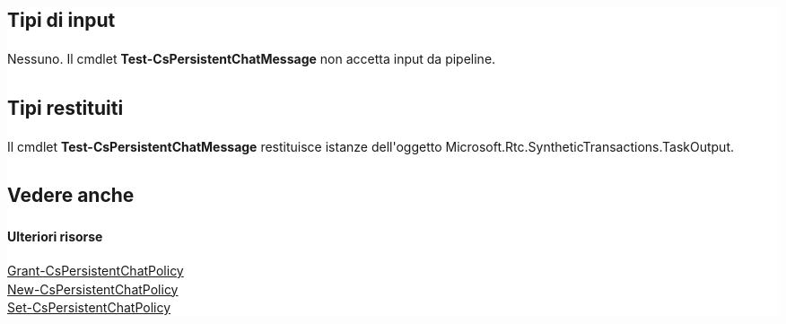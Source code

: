 
## Tipi di input

Nessuno. Il cmdlet **Test-CsPersistentChatMessage** non accetta input da pipeline.

## Tipi restituiti

Il cmdlet **Test-CsPersistentChatMessage** restituisce istanze dell'oggetto Microsoft.Rtc.SyntheticTransactions.TaskOutput.

## Vedere anche

#### Ulteriori risorse

[Grant-CsPersistentChatPolicy](grant-cspersistentchatpolicy.md)  
[New-CsPersistentChatPolicy](new-cspersistentchatpolicy.md)  
[Set-CsPersistentChatPolicy](set-cspersistentchatpolicy.md)

